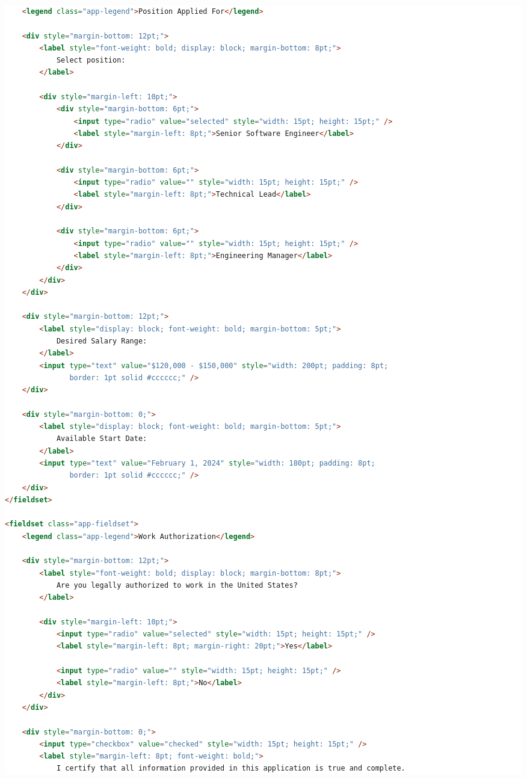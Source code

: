 ```html
    <legend class="app-legend">Position Applied For</legend>

    <div style="margin-bottom: 12pt;">
        <label style="font-weight: bold; display: block; margin-bottom: 8pt;">
            Select position:
        </label>

        <div style="margin-left: 10pt;">
            <div style="margin-bottom: 6pt;">
                <input type="radio" value="selected" style="width: 15pt; height: 15pt;" />
                <label style="margin-left: 8pt;">Senior Software Engineer</label>
            </div>

            <div style="margin-bottom: 6pt;">
                <input type="radio" value="" style="width: 15pt; height: 15pt;" />
                <label style="margin-left: 8pt;">Technical Lead</label>
            </div>

            <div style="margin-bottom: 6pt;">
                <input type="radio" value="" style="width: 15pt; height: 15pt;" />
                <label style="margin-left: 8pt;">Engineering Manager</label>
            </div>
        </div>
    </div>

    <div style="margin-bottom: 12pt;">
        <label style="display: block; font-weight: bold; margin-bottom: 5pt;">
            Desired Salary Range:
        </label>
        <input type="text" value="$120,000 - $150,000" style="width: 200pt; padding: 8pt;
               border: 1pt solid #cccccc;" />
    </div>

    <div style="margin-bottom: 0;">
        <label style="display: block; font-weight: bold; margin-bottom: 5pt;">
            Available Start Date:
        </label>
        <input type="text" value="February 1, 2024" style="width: 180pt; padding: 8pt;
               border: 1pt solid #cccccc;" />
    </div>
</fieldset>

<fieldset class="app-fieldset">
    <legend class="app-legend">Work Authorization</legend>

    <div style="margin-bottom: 12pt;">
        <label style="font-weight: bold; display: block; margin-bottom: 8pt;">
            Are you legally authorized to work in the United States?
        </label>

        <div style="margin-left: 10pt;">
            <input type="radio" value="selected" style="width: 15pt; height: 15pt;" />
            <label style="margin-left: 8pt; margin-right: 20pt;">Yes</label>

            <input type="radio" value="" style="width: 15pt; height: 15pt;" />
            <label style="margin-left: 8pt;">No</label>
        </div>
    </div>

    <div style="margin-bottom: 0;">
        <input type="checkbox" value="checked" style="width: 15pt; height: 15pt;" />
        <label style="margin-left: 8pt; font-weight: bold;">
            I certify that all information provided in this application is true and complete.
```